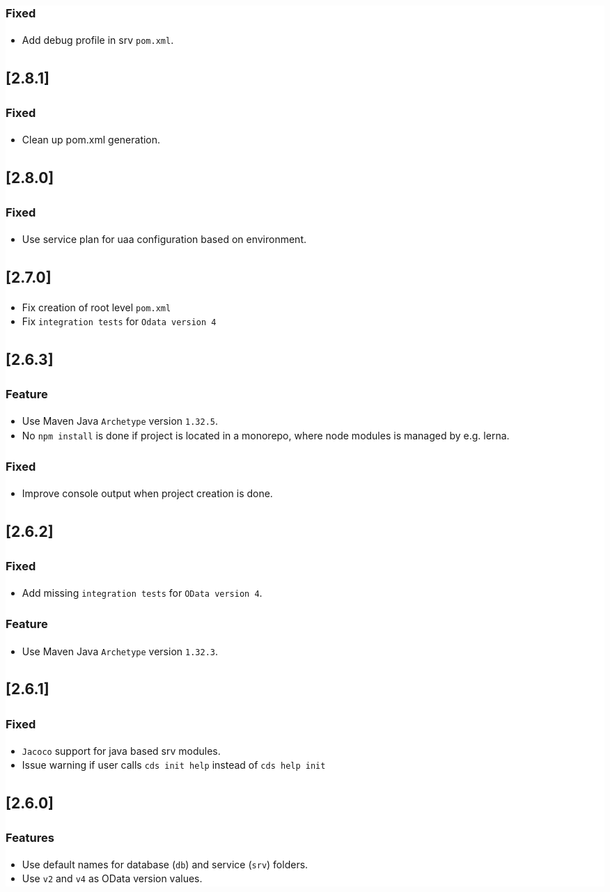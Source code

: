 ### Fixed
- Add debug profile in srv `pom.xml`.

## [2.8.1]

### Fixed
- Clean up pom.xml generation.

## [2.8.0]

### Fixed
- Use service plan for uaa configuration based on environment.

## [2.7.0]

- Fix creation of root level `pom.xml`
- Fix `integration tests` for `Odata version 4`

## [2.6.3]

### Feature
- Use Maven Java `Archetype` version `1.32.5`.
- No `npm install` is done if project is located in a monorepo, where node modules is managed
  by e.g. lerna.

### Fixed
- Improve console output when project creation is done.

## [2.6.2]

### Fixed
- Add missing `integration tests` for `OData version 4`.

### Feature
- Use Maven Java `Archetype` version `1.32.3`.

## [2.6.1]

### Fixed
- `Jacoco` support for java based srv modules.
- Issue warning if user calls `cds init help` instead of `cds help init`

## [2.6.0]

### Features
- Use default names for database (`db`) and service (`srv`) folders.
- Use `v2` and `v4` as OData version values.
